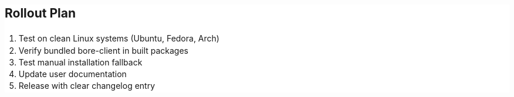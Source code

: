 ## Rollout Plan

1. Test on clean Linux systems (Ubuntu, Fedora, Arch)
2. Verify bundled bore-client in built packages
3. Test manual installation fallback
4. Update user documentation
5. Release with clear changelog entry
